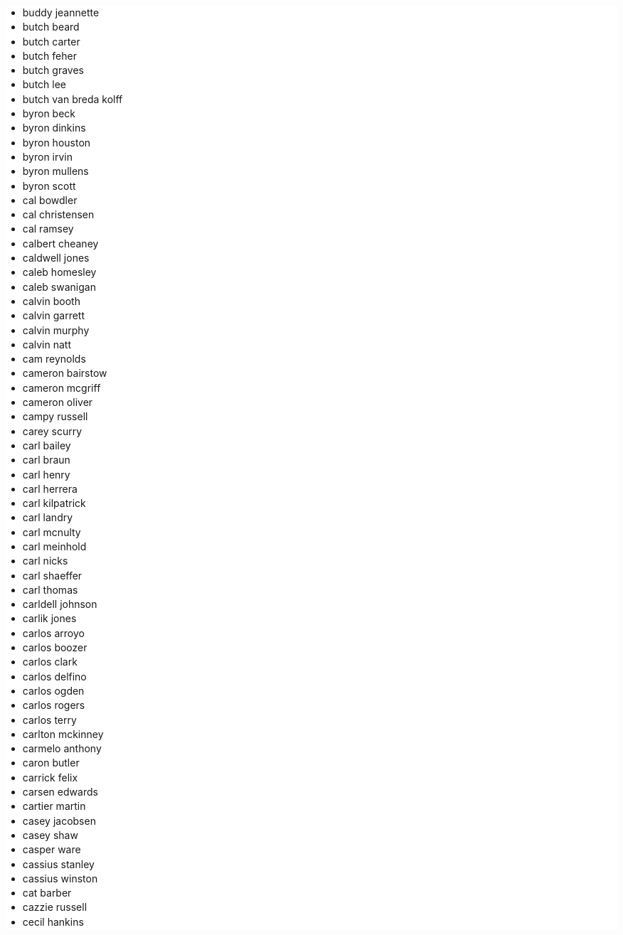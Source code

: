 - buddy jeannette
- butch beard
- butch carter
- butch feher
- butch graves
- butch lee
- butch van breda kolff
- byron beck
- byron dinkins
- byron houston
- byron irvin
- byron mullens
- byron scott
- cal bowdler
- cal christensen
- cal ramsey
- calbert cheaney
- caldwell jones
- caleb homesley
- caleb swanigan
- calvin booth
- calvin garrett
- calvin murphy
- calvin natt
- cam reynolds
- cameron bairstow
- cameron mcgriff
- cameron oliver
- campy russell
- carey scurry
- carl bailey
- carl braun
- carl henry
- carl herrera
- carl kilpatrick
- carl landry
- carl mcnulty
- carl meinhold
- carl nicks
- carl shaeffer
- carl thomas
- carldell johnson
- carlik jones
- carlos arroyo
- carlos boozer
- carlos clark
- carlos delfino
- carlos ogden
- carlos rogers
- carlos terry
- carlton mckinney
- carmelo anthony
- caron butler
- carrick felix
- carsen edwards
- cartier martin
- casey jacobsen
- casey shaw
- casper ware
- cassius stanley
- cassius winston
- cat barber
- cazzie russell
- cecil hankins